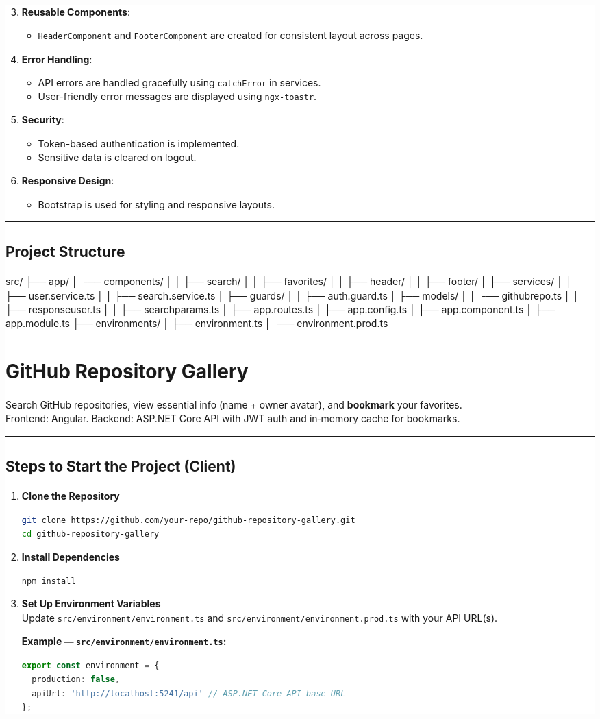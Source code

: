 3. **Reusable Components**:
   - `HeaderComponent` and `FooterComponent` are created for consistent layout across pages.

4. **Error Handling**:
   - API errors are handled gracefully using `catchError` in services.
   - User-friendly error messages are displayed using `ngx-toastr`.

5. **Security**:
   - Token-based authentication is implemented.
   - Sensitive data is cleared on logout.

6. **Responsive Design**:
   - Bootstrap is used for styling and responsive layouts.

---

## Project Structure
src/ ├── app/ │ ├── components/ │ │ ├── search/ │ │ ├── favorites/ │ │ ├── header/ │ │ ├── footer/ │ 
├── services/ │ │ ├── user.service.ts │ │ ├── search.service.ts │ ├── guards/ │ │ ├── auth.guard.ts │ ├── models/ │ │ 
├── githubrepo.ts │ │ ├── responseuser.ts │ │ ├── searchparams.ts │ ├── app.routes.ts │ ├── app.config.ts │ 
├── app.component.ts │ ├── app.module.ts ├── environments/ │ ├── environment.ts │ ├── environment.prod.ts

# GitHub Repository Gallery

Search GitHub repositories, view essential info (name + owner avatar), and **bookmark** your favorites.  
Frontend: Angular. Backend: ASP.NET Core API with JWT auth and in‑memory cache for bookmarks.

---

## Steps to Start the Project (Client)

1. **Clone the Repository**
   ```bash
   git clone https://github.com/your-repo/github-repository-gallery.git
   cd github-repository-gallery
   ```

2. **Install Dependencies**
   ```bash
   npm install
   ```

3. **Set Up Environment Variables**  
   Update `src/environment/environment.ts` and `src/environment/environment.prod.ts` with your API URL(s).

   **Example — `src/environment/environment.ts`:**
   ```ts
   export const environment = {
     production: false,
     apiUrl: 'http://localhost:5241/api' // ASP.NET Core API base URL
   };
   ```
